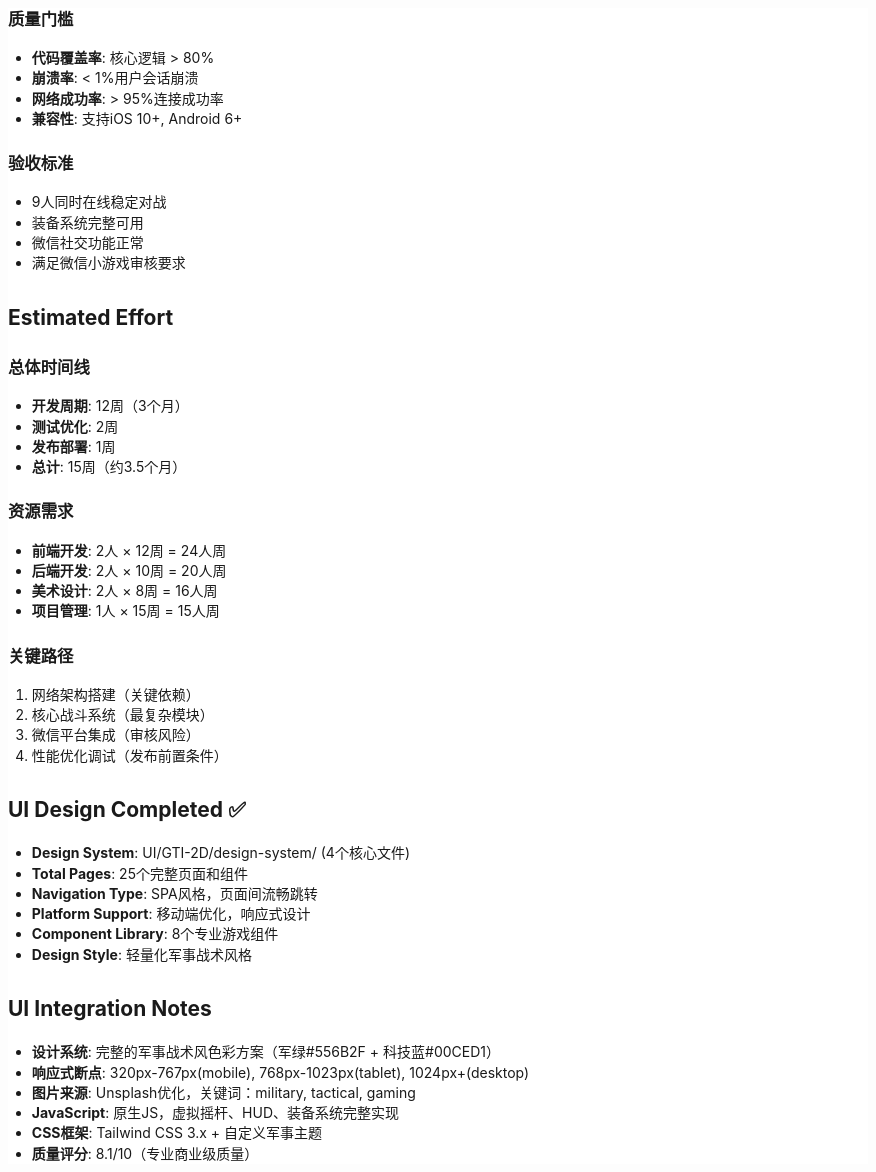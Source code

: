 ### 质量门槛
- **代码覆盖率**: 核心逻辑 > 80%
- **崩溃率**: < 1%用户会话崩溃
- **网络成功率**: > 95%连接成功率
- **兼容性**: 支持iOS 10+, Android 6+

### 验收标准
- 9人同时在线稳定对战
- 装备系统完整可用
- 微信社交功能正常
- 满足微信小游戏审核要求

## Estimated Effort

### 总体时间线
- **开发周期**: 12周（3个月）
- **测试优化**: 2周
- **发布部署**: 1周
- **总计**: 15周（约3.5个月）

### 资源需求
- **前端开发**: 2人 × 12周 = 24人周
- **后端开发**: 2人 × 10周 = 20人周
- **美术设计**: 2人 × 8周 = 16人周
- **项目管理**: 1人 × 15周 = 15人周

### 关键路径
1. 网络架构搭建（关键依赖）
2. 核心战斗系统（最复杂模块）
3. 微信平台集成（审核风险）
4. 性能优化调试（发布前置条件）

## UI Design Completed ✅
- **Design System**: UI/GTI-2D/design-system/ (4个核心文件)
- **Total Pages**: 25个完整页面和组件
- **Navigation Type**: SPA风格，页面间流畅跳转
- **Platform Support**: 移动端优化，响应式设计
- **Component Library**: 8个专业游戏组件
- **Design Style**: 轻量化军事战术风格

## UI Integration Notes
- **设计系统**: 完整的军事战术风色彩方案（军绿#556B2F + 科技蓝#00CED1）
- **响应式断点**: 320px-767px(mobile), 768px-1023px(tablet), 1024px+(desktop)
- **图片来源**: Unsplash优化，关键词：military, tactical, gaming
- **JavaScript**: 原生JS，虚拟摇杆、HUD、装备系统完整实现
- **CSS框架**: Tailwind CSS 3.x + 自定义军事主题
- **质量评分**: 8.1/10（专业商业级质量）
